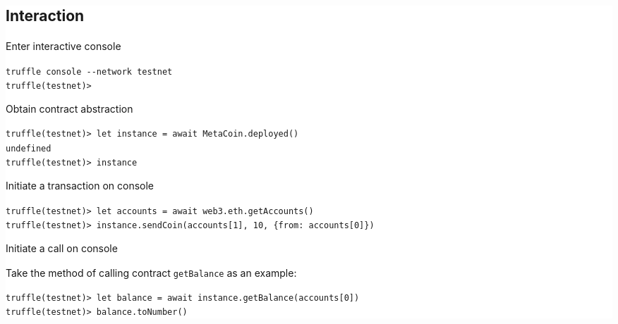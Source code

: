 ## Interaction

Enter interactive console

```shell
truffle console --network testnet
truffle(testnet)> 
```

Obtain contract abstraction

```
truffle(testnet)> let instance = await MetaCoin.deployed()
undefined
truffle(testnet)> instance
```

Initiate a transaction on console

```
truffle(testnet)> let accounts = await web3.eth.getAccounts()
truffle(testnet)> instance.sendCoin(accounts[1], 10, {from: accounts[0]})
```

Initiate a call on console

Take the method of calling contract `getBalance` as an example:

```
truffle(testnet)> let balance = await instance.getBalance(accounts[0])
truffle(testnet)> balance.toNumber()
```


